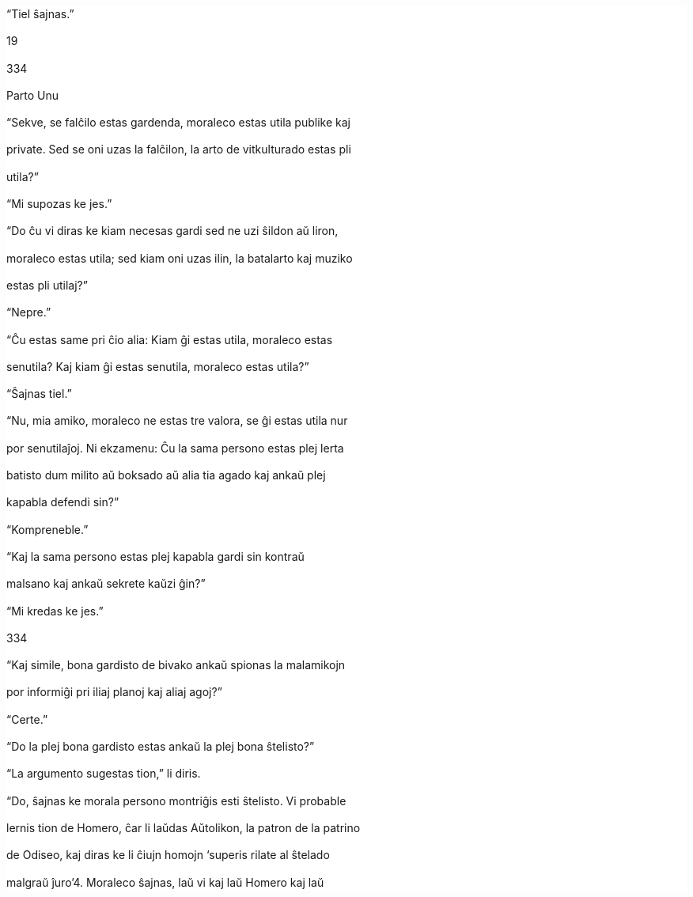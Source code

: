 “Tiel ŝajnas.” 

19

334

Parto Unu

“Sekve, se falĉilo estas gardenda, moraleco estas utila publike kaj

private. Sed se oni uzas la falĉilon, la arto de vitkulturado estas pli

utila?” 

“Mi supozas ke jes.” 

“Do ĉu vi diras ke kiam necesas gardi sed ne uzi ŝildon aŭ liron, 

moraleco estas utila; sed kiam oni uzas ilin, la batalarto kaj muziko

estas pli utilaj?” 

“Nepre.” 

“Ĉu estas same pri ĉio alia: Kiam ĝi estas utila, moraleco estas

senutila? Kaj kiam ĝi estas senutila, moraleco estas utila?” 

“Ŝajnas tiel.” 

“Nu, mia amiko, moraleco ne estas tre valora, se ĝi estas utila nur

por senutilaĵoj. Ni ekzamenu: Ĉu la sama persono estas plej lerta

batisto dum milito aŭ boksado aŭ alia tia agado kaj ankaŭ plej

kapabla defendi sin?” 

“Kompreneble.” 

“Kaj la sama persono estas plej kapabla gardi sin kontraŭ

malsano kaj ankaŭ sekrete kaŭzi ĝin?” 

“Mi kredas ke jes.” 

334

“Kaj simile, bona gardisto de bivako ankaŭ spionas la malamikojn

por informiĝi pri iliaj planoj kaj aliaj agoj?” 

“Certe.” 

“Do la plej bona gardisto estas ankaŭ la plej bona ŝtelisto?” 

“La argumento sugestas tion,” li diris. 

“Do, ŝajnas ke morala persono montriĝis esti ŝtelisto. Vi probable

lernis tion de Homero, ĉar li laŭdas Aŭtolikon, la patron de la patrino

de Odiseo, kaj diras ke li ĉiujn homojn ‘superis rilate al ŝtelado

malgraŭ ĵuro’4. Moraleco ŝajnas, laŭ vi kaj laŭ Homero kaj laŭ
